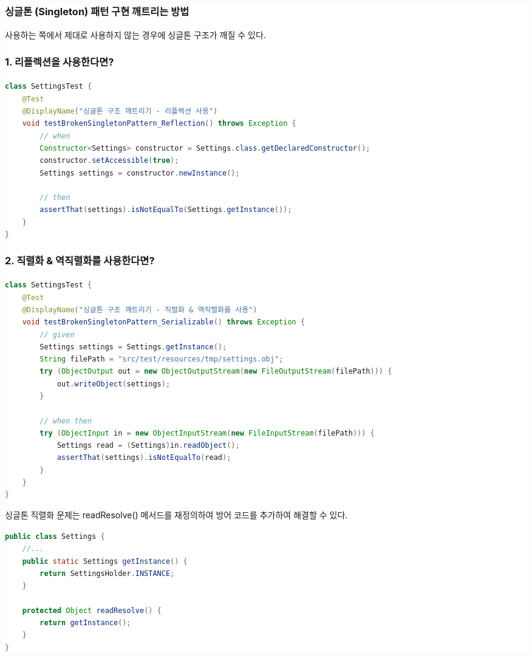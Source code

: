 ### 싱글톤 (Singleton) 패턴 구현 깨트리는 방법

사용하는 쪽에서 제대로 사용하지 않는 경우에 싱글톤 구조가 깨질 수 있다.

### 1. 리플렉션을 사용한다면?

````java
class SettingsTest {
	@Test
	@DisplayName("싱글톤 구조 깨트리기 - 리플렉션 사용")
	void testBrokenSingletonPattern_Reflection() throws Exception {
		// when
		Constructor<Settings> constructor = Settings.class.getDeclaredConstructor();
		constructor.setAccessible(true);
		Settings settings = constructor.newInstance();

		// then
		assertThat(settings).isNotEqualTo(Settings.getInstance());
	}
}
````

### 2. 직렬화 & 역직렬화를 사용한다면?

```java
class SettingsTest {
	@Test
	@DisplayName("싱글톤 구조 깨트리기 - 직렬화 & 역직렬화를 사용")
	void testBrokenSingletonPattern_Serializable() throws Exception {
		// given
		Settings settings = Settings.getInstance();
		String filePath = "src/test/resources/tmp/settings.obj";
		try (ObjectOutput out = new ObjectOutputStream(new FileOutputStream(filePath))) {
			out.writeObject(settings);
		}

		// when then
		try (ObjectInput in = new ObjectInputStream(new FileInputStream(filePath))) {
			Settings read = (Settings)in.readObject();
			assertThat(settings).isNotEqualTo(read);
		}
	}
}
```

싱글톤 직렬화 문제는 readResolve() 메서드를 재정의하여 방어 코드를 추가하여 해결할 수 있다.

```java
public class Settings {
	//...
	public static Settings getInstance() {
		return SettingsHolder.INSTANCE;
	}

	protected Object readResolve() {
		return getInstance();
	}
}
```
